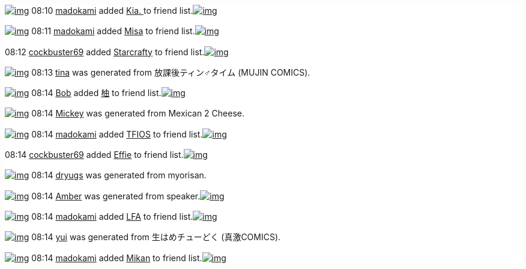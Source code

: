 [![img](http://www.deviantsart.com/3rkkp9d.jpeg)](http://www.barcodekanojo.com/user/458424/madokami) 08:10 [madokami](http://www.barcodekanojo.com/user/458424/madokami) added [Kia. ](http://www.barcodekanojo.com/kanojo/2700265/Kia.%20) to friend list.[![img](http://www.deviantsart.com/1urcfh6.png)](http://www.barcodekanojo.com/kanojo/2700265/Kia.%20)

[![img](http://www.deviantsart.com/3rkkp9d.jpeg)](http://www.barcodekanojo.com/user/458424/madokami) 08:11 [madokami](http://www.barcodekanojo.com/user/458424/madokami) added [Misa](http://www.barcodekanojo.com/kanojo/2607433/Misa) to friend list.[![img](http://www.deviantsart.com/2jtulin.png)](http://www.barcodekanojo.com/kanojo/2607433/Misa)

08:12 [cockbuster69](http://www.barcodekanojo.com/user/458634/cockbuster69) added [Starcrafty](http://www.barcodekanojo.com/kanojo/2794/Starcrafty) to friend list.[![img](http://www.deviantsart.com/222428e.png)](http://www.barcodekanojo.com/kanojo/2794/Starcrafty)

[![img](http://www.deviantsart.com/24u5d5t.png)](http://www.barcodekanojo.com/kanojo/2952081/tina) 08:13 [tina](http://www.barcodekanojo.com/kanojo/2952081/tina) was generated from 放課後ティン♂タイム (MUJIN COMICS).

[![img](http://www.deviantsart.com/2bu1fn4.jpeg)](http://www.barcodekanojo.com/user/458225/Bob) 08:14 [Bob](http://www.barcodekanojo.com/user/458225/Bob) added [柚](http://www.barcodekanojo.com/kanojo/2603816/%E6%9F%9A) to friend list.[![img](http://www.deviantsart.com/3fi5i28.png)](http://www.barcodekanojo.com/kanojo/2603816/%E6%9F%9A)

[![img](http://www.deviantsart.com/qf80uc.png)](http://www.barcodekanojo.com/kanojo/2952082/Mickey) 08:14 [Mickey](http://www.barcodekanojo.com/kanojo/2952082/Mickey) was generated from Mexican 2 Cheese.

[![img](http://www.deviantsart.com/3rkkp9d.jpeg)](http://www.barcodekanojo.com/user/458424/madokami) 08:14 [madokami](http://www.barcodekanojo.com/user/458424/madokami) added [TFIOS](http://www.barcodekanojo.com/kanojo/2583970/TFIOS) to friend list.[![img](http://www.deviantsart.com/306pvif.png)](http://www.barcodekanojo.com/kanojo/2583970/TFIOS)

08:14 [cockbuster69](http://www.barcodekanojo.com/user/458634/cockbuster69) added [Effie](http://www.barcodekanojo.com/kanojo/2836751/Effie) to friend list.[![img](http://www.deviantsart.com/1j667f5.png)](http://www.barcodekanojo.com/kanojo/2836751/Effie)

[![img](http://www.deviantsart.com/3qfd76l.png)](http://www.barcodekanojo.com/kanojo/2952083/dryugs) 08:14 [dryugs](http://www.barcodekanojo.com/kanojo/2952083/dryugs) was generated from myorisan.

[![img](http://www.deviantsart.com/5sjp02.png)](http://www.barcodekanojo.com/kanojo/2952084/Amber) 08:14 [Amber](http://www.barcodekanojo.com/kanojo/2952084/Amber) was generated from speaker.[![img](http://www.deviantsart.com/3ul672s.jpeg)](http://www.barcodekanojo.com/product_images/barcode/5612905/1401405239/speaker.jpg)

[![img](http://www.deviantsart.com/3rkkp9d.jpeg)](http://www.barcodekanojo.com/user/458424/madokami) 08:14 [madokami](http://www.barcodekanojo.com/user/458424/madokami) added [LFA](http://www.barcodekanojo.com/kanojo/2583979/LFA) to friend list.[![img](http://www.deviantsart.com/1talqii.png)](http://www.barcodekanojo.com/kanojo/2583979/LFA)

[![img](http://www.deviantsart.com/2r6nbau.png)](http://www.barcodekanojo.com/kanojo/2952085/yui) 08:14 [yui](http://www.barcodekanojo.com/kanojo/2952085/yui) was generated from 生はめチューどく (真激COMICS).

[![img](http://www.deviantsart.com/3rkkp9d.jpeg)](http://www.barcodekanojo.com/user/458424/madokami) 08:14 [madokami](http://www.barcodekanojo.com/user/458424/madokami) added [Mikan](http://www.barcodekanojo.com/kanojo/2827885/Mikan) to friend list.[![img](http://www.deviantsart.com/2vembto.png)](http://www.barcodekanojo.com/kanojo/2827885/Mikan)
